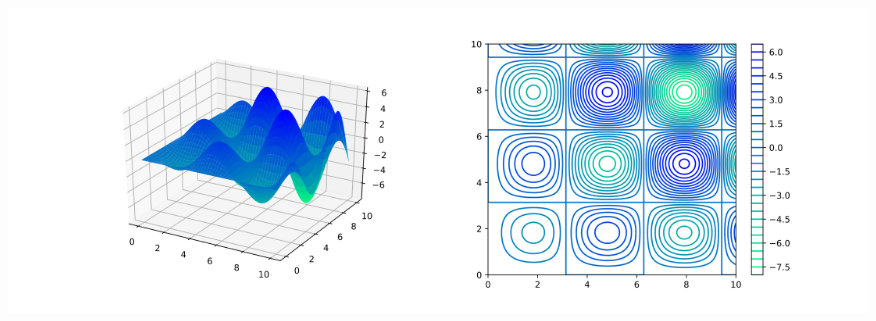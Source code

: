 <p float="left" align="center"><img src="./image/f6_3D.svg" width=400><img src="./image/f6_2D.svg" width=400></p>